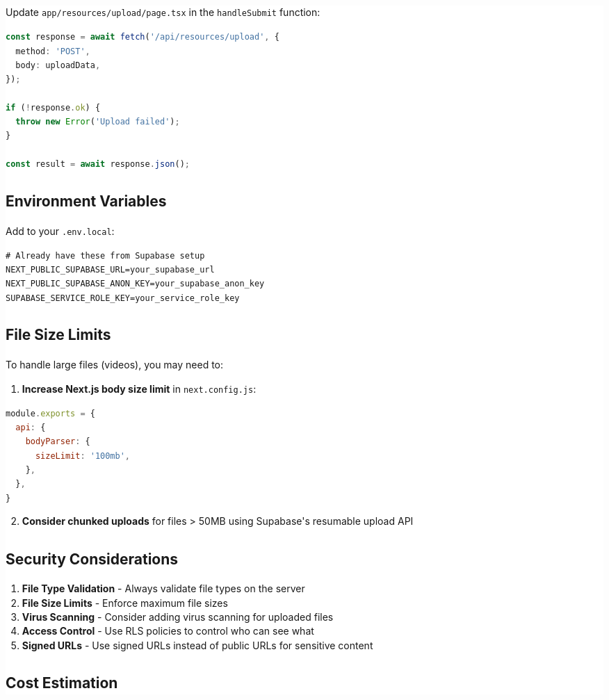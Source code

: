 Update `app/resources/upload/page.tsx` in the `handleSubmit` function:

```typescript
const response = await fetch('/api/resources/upload', {
  method: 'POST',
  body: uploadData,
});

if (!response.ok) {
  throw new Error('Upload failed');
}

const result = await response.json();
```

## Environment Variables

Add to your `.env.local`:

```env
# Already have these from Supabase setup
NEXT_PUBLIC_SUPABASE_URL=your_supabase_url
NEXT_PUBLIC_SUPABASE_ANON_KEY=your_supabase_anon_key
SUPABASE_SERVICE_ROLE_KEY=your_service_role_key
```

## File Size Limits

To handle large files (videos), you may need to:

1. **Increase Next.js body size limit** in `next.config.js`:
```javascript
module.exports = {
  api: {
    bodyParser: {
      sizeLimit: '100mb',
    },
  },
}
```

2. **Consider chunked uploads** for files > 50MB using Supabase's resumable upload API

## Security Considerations

1. **File Type Validation** - Always validate file types on the server
2. **File Size Limits** - Enforce maximum file sizes
3. **Virus Scanning** - Consider adding virus scanning for uploaded files
4. **Access Control** - Use RLS policies to control who can see what
5. **Signed URLs** - Use signed URLs instead of public URLs for sensitive content

## Cost Estimation
